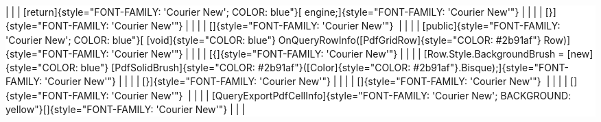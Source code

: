 |                                                                                                                                                                                                                                                                                   |
| [return]{style="FONT-FAMILY: 'Courier New'; COLOR: blue"}[ engine;]{style="FONT-FAMILY: 'Courier New'"}                                                                                                                                                                           |
|                                                                                                                                                                                                                                                                                   |
| [}]{style="FONT-FAMILY: 'Courier New'"}                                                                                                                                                                                                                                           |
|                                                                                                                                                                                                                                                                                   |
| []{style="FONT-FAMILY: 'Courier New'"}                                                                                                                                                                                                                                            |
|                                                                                                                                                                                                                                                                                   |
| [public]{style="FONT-FAMILY: 'Courier New'; COLOR: blue"}[ [void]{style="COLOR: blue"} OnQueryRowInfo([PdfGridRow]{style="COLOR: #2b91af"} Row)]{style="FONT-FAMILY: 'Courier New'"}                                                                                              |
|                                                                                                                                                                                                                                                                                   |
| [{]{style="FONT-FAMILY: 'Courier New'"}                                                                                                                                                                                                                                           |
|                                                                                                                                                                                                                                                                                   |
| [Row.Style.BackgroundBrush = [new]{style="COLOR: blue"} [PdfSolidBrush]{style="COLOR: #2b91af"}([Color]{style="COLOR: #2b91af"}.Bisque);]{style="FONT-FAMILY: 'Courier New'"}                                                                                                     |
|                                                                                                                                                                                                                                                                                   |
| [}]{style="FONT-FAMILY: 'Courier New'"}                                                                                                                                                                                                                                           |
|                                                                                                                                                                                                                                                                                   |
| []{style="FONT-FAMILY: 'Courier New'"}                                                                                                                                                                                                                                            |
|                                                                                                                                                                                                                                                                                   |
| []{style="FONT-FAMILY: 'Courier New'"}                                                                                                                                                                                                                                            |
|                                                                                                                                                                                                                                                                                   |
| [QueryExportPdfCellInfo]{style="FONT-FAMILY: 'Courier New'; BACKGROUND: yellow"}[]{style="FONT-FAMILY: 'Courier New'"}                                                                                                                                                            |
|                                                                                                                                                                                                                                                                                   |